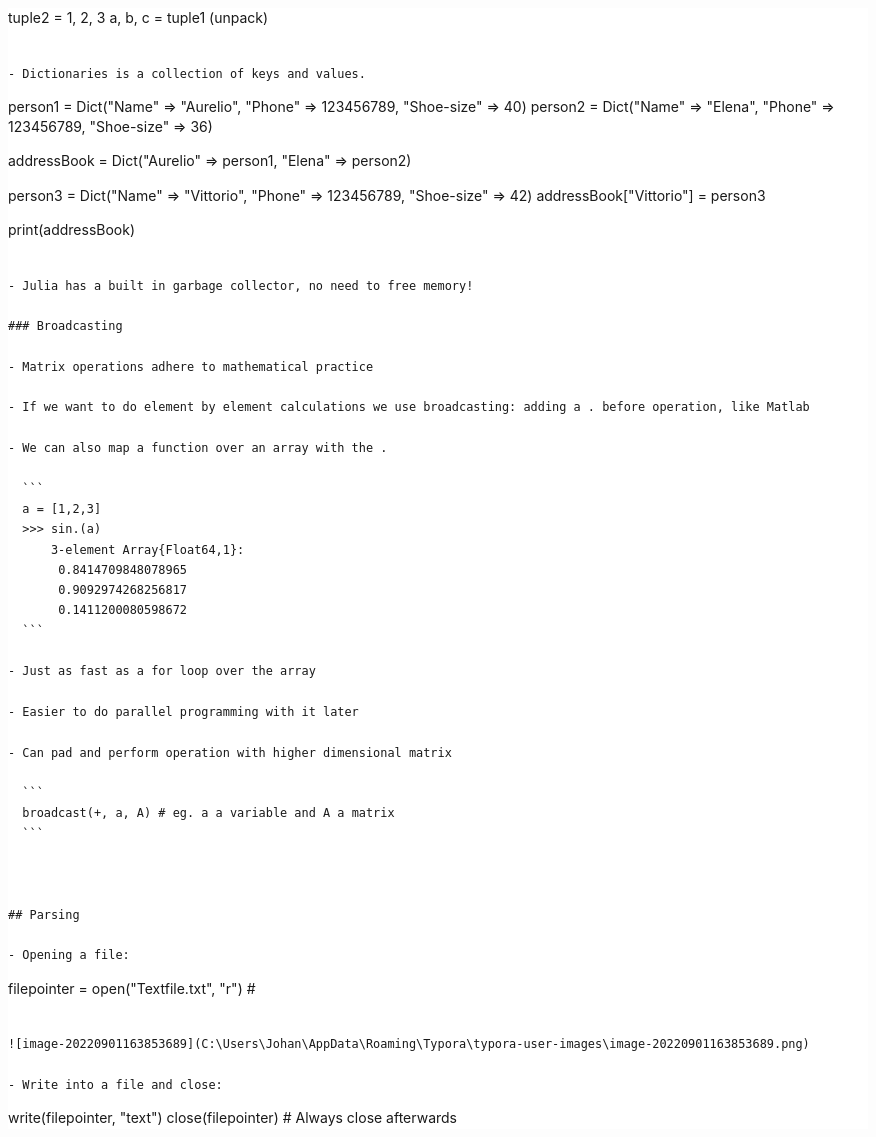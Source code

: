   tuple2 = 1, 2, 3
  a, b, c = tuple1 (unpack)
  ```

- Dictionaries is a collection of keys and values. 

  ```
  person1 = Dict("Name" => "Aurelio", "Phone" => 123456789, "Shoe-size" => 40)
  person2 = Dict("Name" => "Elena", "Phone" => 123456789, "Shoe-size" => 36)
  
  addressBook = Dict("Aurelio" => person1, "Elena" => person2)
  
  person3 = Dict("Name" => "Vittorio", "Phone" => 123456789, "Shoe-size" => 42)
  addressBook["Vittorio"] = person3
  
  print(addressBook)
  
  ```

- Julia has a built in garbage collector, no need to free memory!

  ### Broadcasting

  - Matrix operations adhere to mathematical practice

  - If we want to do element by element calculations we use broadcasting: adding a . before operation, like Matlab

  - We can also map a function over an array with the .

    ```
    a = [1,2,3]
    >>> sin.(a)
        3-element Array{Float64,1}:
         0.8414709848078965
         0.9092974268256817
         0.1411200080598672
    ```

  - Just as fast as a for loop over the array 
  
  - Easier to do parallel programming with it later
  
  - Can pad and perform operation with higher dimensional matrix
  
    ```
    broadcast(+, a, A) # eg. a a variable and A a matrix
    ```
  
    

## Parsing

- Opening a file:

  ```
  filepointer = open("Textfile.txt", "r") #
  ```

![image-20220901163853689](C:\Users\Johan\AppData\Roaming\Typora\typora-user-images\image-20220901163853689.png)

- Write into a file and close:

  ```
  write(filepointer, "text")
  close(filepointer) # Always close afterwards